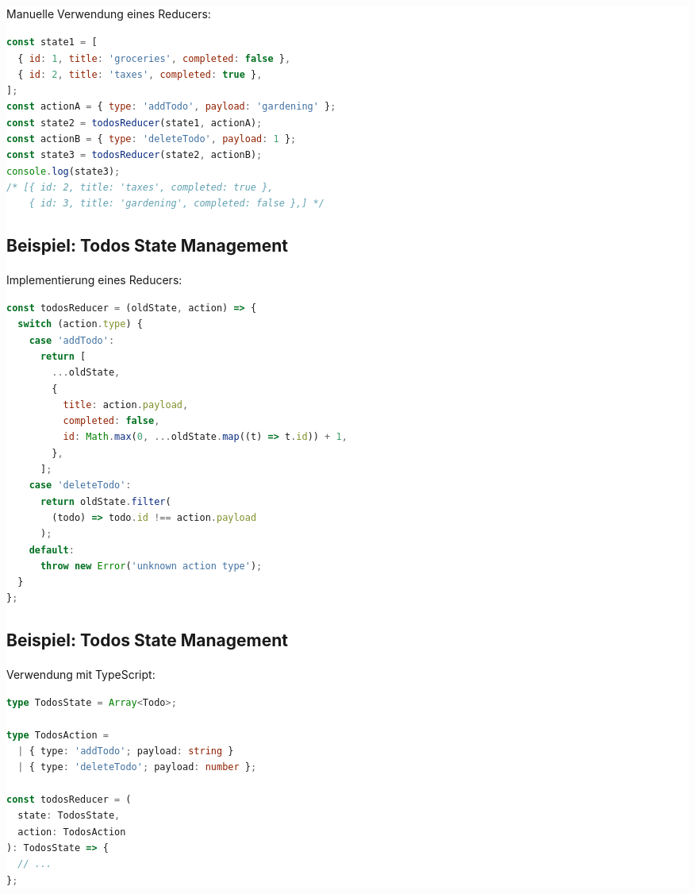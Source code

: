 Manuelle Verwendung eines Reducers:

```js
const state1 = [
  { id: 1, title: 'groceries', completed: false },
  { id: 2, title: 'taxes', completed: true },
];
const actionA = { type: 'addTodo', payload: 'gardening' };
const state2 = todosReducer(state1, actionA);
const actionB = { type: 'deleteTodo', payload: 1 };
const state3 = todosReducer(state2, actionB);
console.log(state3);
/* [{ id: 2, title: 'taxes', completed: true },
    { id: 3, title: 'gardening', completed: false },] */
```

## Beispiel: Todos State Management

Implementierung eines Reducers:

```js
const todosReducer = (oldState, action) => {
  switch (action.type) {
    case 'addTodo':
      return [
        ...oldState,
        {
          title: action.payload,
          completed: false,
          id: Math.max(0, ...oldState.map((t) => t.id)) + 1,
        },
      ];
    case 'deleteTodo':
      return oldState.filter(
        (todo) => todo.id !== action.payload
      );
    default:
      throw new Error('unknown action type');
  }
};
```

## Beispiel: Todos State Management

Verwendung mit TypeScript:

```ts
type TodosState = Array<Todo>;

type TodosAction =
  | { type: 'addTodo'; payload: string }
  | { type: 'deleteTodo'; payload: number };

const todosReducer = (
  state: TodosState,
  action: TodosAction
): TodosState => {
  // ...
};
```
